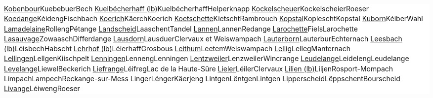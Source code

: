 <tr><td><a href=https://www.google.fr/maps/place/Kobenbour,Luxembourg>Kobenbour</a></td><td>Kuebebuer</td><td>Bech</td></tr>
<tr><td><a href=https://www.google.fr/maps/place/Kuelbécherhaff (lb),Luxembourg>Kuelbécherhaff (lb)</a></td><td>Kuelbécherhaff</td><td>Helperknapp</td></tr>
<tr><td><a href=https://www.google.fr/maps/place/Kockelscheuer,Luxembourg>Kockelscheuer</a></td><td>Kockelscheier</td><td>Roeser</td></tr>
<tr><td><a href=https://www.google.fr/maps/place/Koedange,Luxembourg>Koedange</a></td><td>Kéideng</td><td>Fischbach</td></tr>
<tr><td><a href=https://www.google.fr/maps/place/Koerich,Luxembourg>Koerich</a></td><td>Käerch</td><td>Koerich</td></tr>
<tr><td><a href=https://www.google.fr/maps/place/Koetschette,Luxembourg>Koetschette</a></td><td>Kietscht</td><td>Rambrouch</td></tr>
<tr><td><a href=https://www.google.fr/maps/place/Kopstal,Luxembourg>Kopstal</a></td><td>Koplescht</td><td>Kopstal</td></tr>
<tr><td><a href=https://www.google.fr/maps/place/Kuborn,Luxembourg>Kuborn</a></td><td>Kéiber</td><td>Wahl</td></tr>
<tr><td><a href=https://www.google.fr/maps/place/Lamadelaine,Luxembourg>Lamadelaine</a></td><td>Rolleng</td><td>Pétange</td></tr>
<tr><td><a href=https://www.google.fr/maps/place/Landscheid,Luxembourg>Landscheid</a></td><td>Laaschent</td><td>Tandel</td></tr>
<tr><td><a href=https://www.google.fr/maps/place/Lannen,Luxembourg>Lannen</a></td><td>Lannen</td><td>Redange</td></tr>
<tr><td><a href=https://www.google.fr/maps/place/Larochette,Luxembourg>Larochette</a></td><td>Fiels</td><td>Larochette</td></tr>
<tr><td><a href=https://www.google.fr/maps/place/Lasauvage,Luxembourg>Lasauvage</a></td><td>Zowaasch</td><td>Differdange</td></tr>
<tr><td><a href=https://www.google.fr/maps/place/Lausdorn,Luxembourg>Lausdorn</a></td><td>Lausduer</td><td>Clervaux et Weiswampach</td></tr>
<tr><td><a href=https://www.google.fr/maps/place/Lauterborn,Luxembourg>Lauterborn</a></td><td>Lauterbur</td><td>Echternach</td></tr>
<tr><td><a href=https://www.google.fr/maps/place/Leesbach (lb),Luxembourg>Leesbach (lb)</a></td><td>Léisbech</td><td>Habscht</td></tr>
<tr><td><a href=https://www.google.fr/maps/place/Lehrhof (lb),Luxembourg>Lehrhof (lb)</a></td><td>Léierhaff</td><td>Grosbous</td></tr>
<tr><td><a href=https://www.google.fr/maps/place/Leithum,Luxembourg>Leithum</a></td><td>Leetem</td><td>Weiswampach</td></tr>
<tr><td><a href=https://www.google.fr/maps/place/Lellig,Luxembourg>Lellig</a></td><td>Lelleg</td><td>Manternach</td></tr>
<tr><td><a href=https://www.google.fr/maps/place/Lellingen,Luxembourg>Lellingen</a></td><td>Lellgen</td><td>Kiischpelt</td></tr>
<tr><td><a href=https://www.google.fr/maps/place/Lenningen,Luxembourg>Lenningen</a></td><td>Lenneng</td><td>Lenningen</td></tr>
<tr><td><a href=https://www.google.fr/maps/place/Lentzweiler,Luxembourg>Lentzweiler</a></td><td>Lenzweiler</td><td>Wincrange</td></tr>
<tr><td><a href=https://www.google.fr/maps/place/Leudelange,Luxembourg>Leudelange</a></td><td>Leideleng</td><td>Leudelange</td></tr>
<tr><td><a href=https://www.google.fr/maps/place/Levelange,Luxembourg>Levelange</a></td><td>Liewel</td><td>Beckerich</td></tr>
<tr><td><a href=https://www.google.fr/maps/place/Liefrange,Luxembourg>Liefrange</a></td><td>Léifreg</td><td>Lac de la Haute-Sûre</td></tr>
<tr><td><a href=https://www.google.fr/maps/place/Lieler,Luxembourg>Lieler</a></td><td>Léiler</td><td>Clervaux</td></tr>
<tr><td><a href=https://www.google.fr/maps/place/Lilien (lb),Luxembourg>Lilien (lb)</a></td><td>Liljen</td><td>Rosport-Mompach</td></tr>
<tr><td><a href=https://www.google.fr/maps/place/Limpach,Luxembourg>Limpach</a></td><td>Lampech</td><td>Reckange-sur-Mess</td></tr>
<tr><td><a href=https://www.google.fr/maps/place/Linger,Luxembourg>Linger</a></td><td>Lénger</td><td>Käerjeng</td></tr>
<tr><td><a href=https://www.google.fr/maps/place/Lintgen,Luxembourg>Lintgen</a></td><td>Lëntgen</td><td>Lintgen</td></tr>
<tr><td><a href=https://www.google.fr/maps/place/Lipperscheid,Luxembourg>Lipperscheid</a></td><td>Lëppschent</td><td>Bourscheid</td></tr>
<tr><td><a href=https://www.google.fr/maps/place/Livange,Luxembourg>Livange</a></td><td>Léiweng</td><td>Roeser</td></tr>